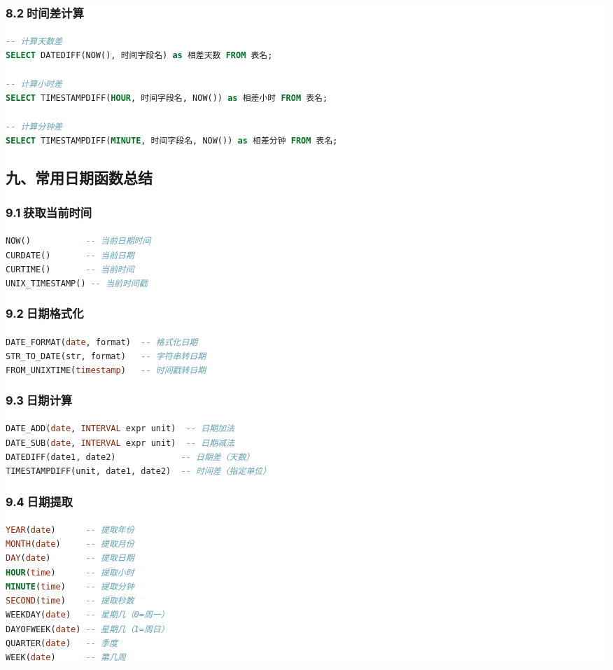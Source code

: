 ### 8.2 时间差计算
```sql
-- 计算天数差
SELECT DATEDIFF(NOW(), 时间字段名) as 相差天数 FROM 表名;

-- 计算小时差
SELECT TIMESTAMPDIFF(HOUR, 时间字段名, NOW()) as 相差小时 FROM 表名;

-- 计算分钟差
SELECT TIMESTAMPDIFF(MINUTE, 时间字段名, NOW()) as 相差分钟 FROM 表名;
```

## 九、常用日期函数总结

### 9.1 获取当前时间
```sql
NOW()           -- 当前日期时间
CURDATE()       -- 当前日期
CURTIME()       -- 当前时间
UNIX_TIMESTAMP() -- 当前时间戳
```

### 9.2 日期格式化
```sql
DATE_FORMAT(date, format)  -- 格式化日期
STR_TO_DATE(str, format)   -- 字符串转日期
FROM_UNIXTIME(timestamp)   -- 时间戳转日期
```

### 9.3 日期计算
```sql
DATE_ADD(date, INTERVAL expr unit)  -- 日期加法
DATE_SUB(date, INTERVAL expr unit)  -- 日期减法
DATEDIFF(date1, date2)             -- 日期差（天数）
TIMESTAMPDIFF(unit, date1, date2)  -- 时间差（指定单位）
```

### 9.4 日期提取
```sql
YEAR(date)      -- 提取年份
MONTH(date)     -- 提取月份
DAY(date)       -- 提取日期
HOUR(time)      -- 提取小时
MINUTE(time)    -- 提取分钟
SECOND(time)    -- 提取秒数
WEEKDAY(date)   -- 星期几（0=周一）
DAYOFWEEK(date) -- 星期几（1=周日）
QUARTER(date)   -- 季度
WEEK(date)      -- 第几周
```

